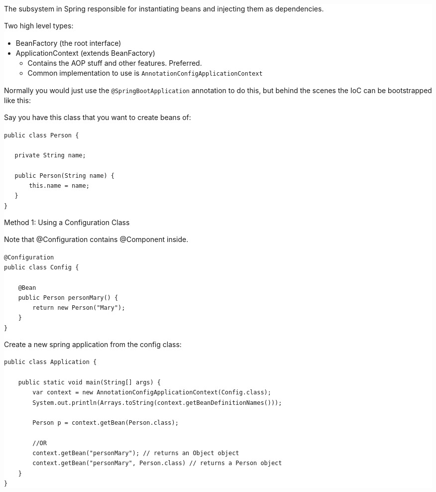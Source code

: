 The subsystem in Spring responsible for instantiating beans and injecting them as dependencies.

Two high level types:

* BeanFactory (the root interface)
* ApplicationContext (extends BeanFactory)
  * Contains the AOP stuff and other features. Preferred.
  * Common implementation to use is `AnnotationConfigApplicationContext`


Normally you would just use the `@SpringBootApplication` annotation to do this, but behind the scenes the
IoC can be bootstrapped like this:

Say you have this class that you want to create beans of:


```
public class Person {

   private String name;

   public Person(String name) {
       this.name = name;
   }
}
```

Method 1: Using a Configuration Class


Note that @Configuration contains @Component inside.

```
@Configuration
public class Config {

    @Bean
    public Person personMary() {
        return new Person("Mary");
    }
}
```


Create a new spring application from the config class:

```
public class Application {

    public static void main(String[] args) {
        var context = new AnnotationConfigApplicationContext(Config.class);
        System.out.println(Arrays.toString(context.getBeanDefinitionNames()));

        Person p = context.getBean(Person.class);

        //OR
        context.getBean("personMary"); // returns an Object object
        context.getBean("personMary", Person.class) // returns a Person object
    }
}

```
